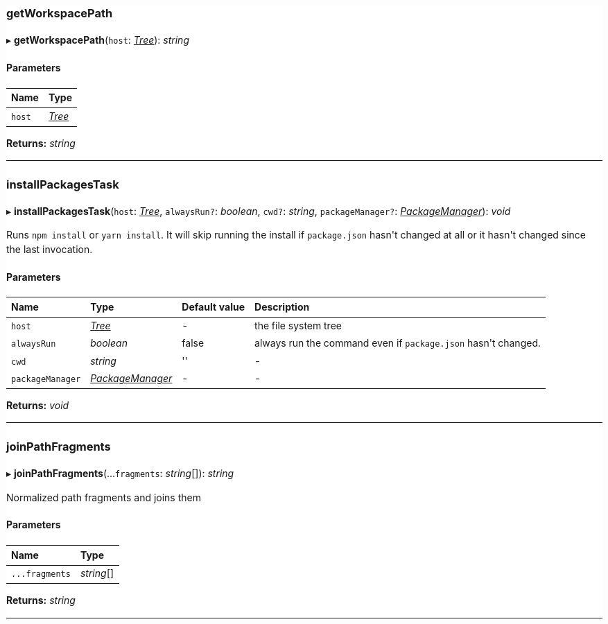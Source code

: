 ### getWorkspacePath

▸ **getWorkspacePath**(`host`: [_Tree_](../../react/nx-devkit/index#tree)): _string_

#### Parameters

| Name   | Type                                       |
| :----- | :----------------------------------------- |
| `host` | [_Tree_](../../react/nx-devkit/index#tree) |

**Returns:** _string_

---

### installPackagesTask

▸ **installPackagesTask**(`host`: [_Tree_](../../react/nx-devkit/index#tree), `alwaysRun?`: _boolean_, `cwd?`: _string_, `packageManager?`: [_PackageManager_](../../react/nx-devkit/index#packagemanager)): _void_

Runs `npm install` or `yarn install`. It will skip running the install if
`package.json` hasn't changed at all or it hasn't changed since the last invocation.

#### Parameters

| Name             | Type                                                           | Default value | Description                                                   |
| :--------------- | :------------------------------------------------------------- | :------------ | :------------------------------------------------------------ |
| `host`           | [_Tree_](../../react/nx-devkit/index#tree)                     | -             | the file system tree                                          |
| `alwaysRun`      | _boolean_                                                      | false         | always run the command even if `package.json` hasn't changed. |
| `cwd`            | _string_                                                       | ''            | -                                                             |
| `packageManager` | [_PackageManager_](../../react/nx-devkit/index#packagemanager) | -             | -                                                             |

**Returns:** _void_

---

### joinPathFragments

▸ **joinPathFragments**(...`fragments`: _string_[]): _string_

Normalized path fragments and joins them

#### Parameters

| Name           | Type       |
| :------------- | :--------- |
| `...fragments` | _string_[] |

**Returns:** _string_

---

